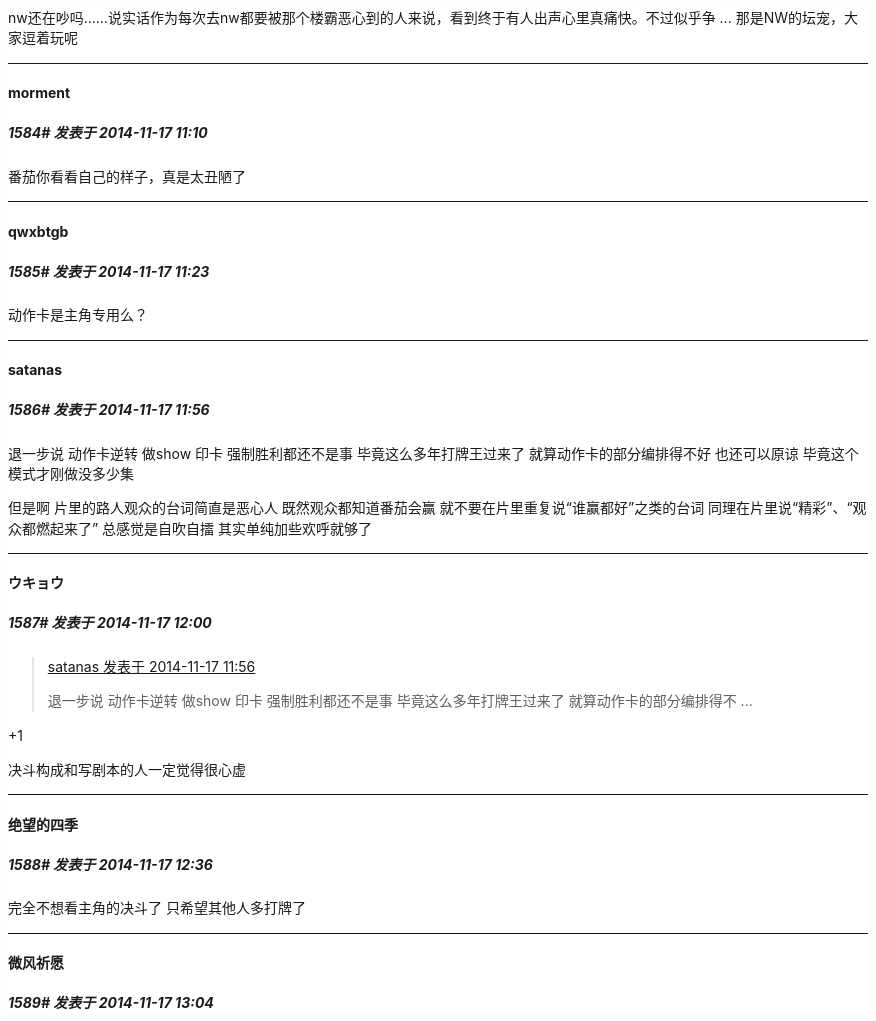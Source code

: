 nw还在吵吗……说实话作为每次去nw都要被那个楼霸恶心到的人来说，看到终于有人出声心里真痛快。不过似乎争 ...</blockquote>
那是NW的坛宠，大家逗着玩呢


-----

####  morment  
##### 1584#       发表于 2014-11-17 11:10


番茄你看看自己的样子，真是太丑陋了


-----

####  qwxbtgb  
##### 1585#       发表于 2014-11-17 11:23


动作卡是主角专用么？


-----

####  satanas  
##### 1586#       发表于 2014-11-17 11:56


退一步说 动作卡逆转 做show 印卡 强制胜利都还不是事 毕竟这么多年打牌王过来了 就算动作卡的部分编排得不好 也还可以原谅 毕竟这个模式才刚做没多少集


但是啊 片里的路人观众的台词简直是恶心人 既然观众都知道番茄会赢 就不要在片里重复说“谁赢都好”之类的台词 同理在片里说“精彩”、“观众都燃起来了” 总感觉是自吹自擂 其实单纯加些欢呼就够了


-----

####  ウキョウ  
##### 1587#       发表于 2014-11-17 12:00


<blockquote><a href="httphttps://bbs.saraba1st.com/2b/forum.php?mod=redirect&amp;goto=findpost&amp;pid=27241435&amp;ptid=980228" target="_blank">satanas 发表于 2014-11-17 11:56</a>

退一步说 动作卡逆转 做show 印卡 强制胜利都还不是事 毕竟这么多年打牌王过来了 就算动作卡的部分编排得不 ...</blockquote>
+1

决斗构成和写剧本的人一定觉得很心虚


-----

####  绝望的四季  
##### 1588#       发表于 2014-11-17 12:36


完全不想看主角的决斗了 只希望其他人多打牌了


-----

####  微风祈愿  
##### 1589#       发表于 2014-11-17 13:04
